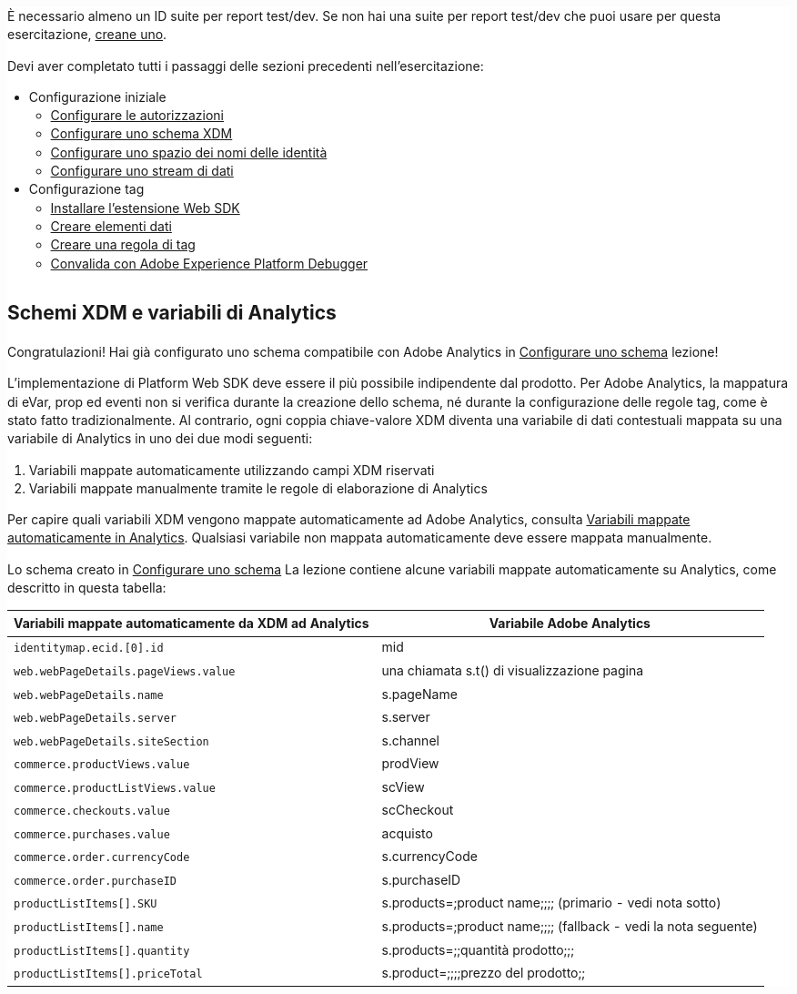 È necessario almeno un ID suite per report test/dev. Se non hai una suite per report test/dev che puoi usare per questa esercitazione, [creane uno](https://experienceleague.adobe.com/docs/analytics/admin/manage-report-suites/new-report-suite/t-create-a-report-suite.html).

Devi aver completato tutti i passaggi delle sezioni precedenti nell’esercitazione:

* Configurazione iniziale
   * [Configurare le autorizzazioni](configure-permissions.md)
   * [Configurare uno schema XDM](configure-schemas.md)
   * [Configurare uno spazio dei nomi delle identità](configure-identities.md)
   * [Configurare uno stream di dati](configure-datastream.md)
* Configurazione tag
   * [Installare l’estensione Web SDK](install-web-sdk.md)
   * [Creare elementi dati](create-data-elements.md)
   * [Creare una regola di tag](create-tag-rule.md)
   * [Convalida con Adobe Experience Platform Debugger](validate-with-debugger.md)

## Schemi XDM e variabili di Analytics

Congratulazioni! Hai già configurato uno schema compatibile con Adobe Analytics in [Configurare uno schema](configure-schemas.md) lezione!

L’implementazione di Platform Web SDK deve essere il più possibile indipendente dal prodotto. Per Adobe Analytics, la mappatura di eVar, prop ed eventi non si verifica durante la creazione dello schema, né durante la configurazione delle regole tag, come è stato fatto tradizionalmente. Al contrario, ogni coppia chiave-valore XDM diventa una variabile di dati contestuali mappata su una variabile di Analytics in uno dei due modi seguenti:

1. Variabili mappate automaticamente utilizzando campi XDM riservati
1. Variabili mappate manualmente tramite le regole di elaborazione di Analytics

Per capire quali variabili XDM vengono mappate automaticamente ad Adobe Analytics, consulta [Variabili mappate automaticamente in Analytics](https://experienceleague.adobe.com/docs/experience-platform/edge/data-collection/adobe-analytics/automatically-mapped-vars.html?lang=en). Qualsiasi variabile non mappata automaticamente deve essere mappata manualmente.

Lo schema creato in [Configurare uno schema](configure-schemas.md) La lezione contiene alcune variabili mappate automaticamente su Analytics, come descritto in questa tabella:

| Variabili mappate automaticamente da XDM ad Analytics | Variabile Adobe Analytics |
|-------|---------|
| `identitymap.ecid.[0].id` | mid |
| `web.webPageDetails.pageViews.value` | una chiamata s.t() di visualizzazione pagina |
| `web.webPageDetails.name` | s.pageName |
| `web.webPageDetails.server` | s.server |
| `web.webPageDetails.siteSection` | s.channel |
| `commerce.productViews.value` | prodView |
| `commerce.productListViews.value` | scView |
| `commerce.checkouts.value` | scCheckout |
| `commerce.purchases.value` | acquisto |
| `commerce.order.currencyCode` | s.currencyCode |
| `commerce.order.purchaseID` | s.purchaseID |
| `productListItems[].SKU` | s.products=;product name;;;; (primario - vedi nota sotto) |
| `productListItems[].name` | s.products=;product name;;;; (fallback - vedi la nota seguente) |
| `productListItems[].quantity` | s.products=;;quantità prodotto;;; |
| `productListItems[].priceTotal` | s.product=;;;;prezzo del prodotto;; |